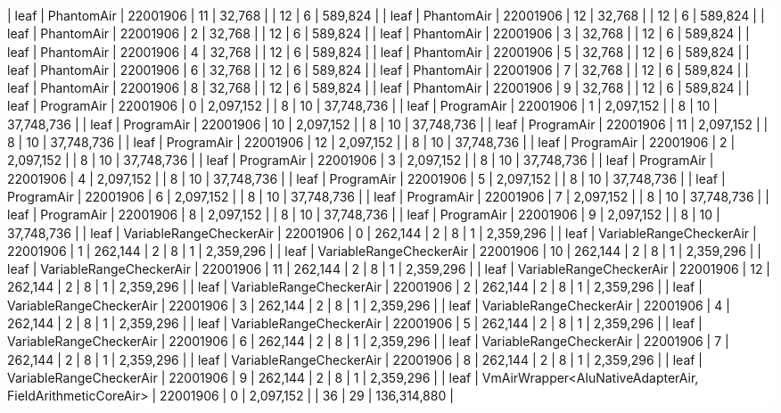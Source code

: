 | leaf | PhantomAir | 22001906 | 11 | 32,768 |  | 12 | 6 | 589,824 | 
| leaf | PhantomAir | 22001906 | 12 | 32,768 |  | 12 | 6 | 589,824 | 
| leaf | PhantomAir | 22001906 | 2 | 32,768 |  | 12 | 6 | 589,824 | 
| leaf | PhantomAir | 22001906 | 3 | 32,768 |  | 12 | 6 | 589,824 | 
| leaf | PhantomAir | 22001906 | 4 | 32,768 |  | 12 | 6 | 589,824 | 
| leaf | PhantomAir | 22001906 | 5 | 32,768 |  | 12 | 6 | 589,824 | 
| leaf | PhantomAir | 22001906 | 6 | 32,768 |  | 12 | 6 | 589,824 | 
| leaf | PhantomAir | 22001906 | 7 | 32,768 |  | 12 | 6 | 589,824 | 
| leaf | PhantomAir | 22001906 | 8 | 32,768 |  | 12 | 6 | 589,824 | 
| leaf | PhantomAir | 22001906 | 9 | 32,768 |  | 12 | 6 | 589,824 | 
| leaf | ProgramAir | 22001906 | 0 | 2,097,152 |  | 8 | 10 | 37,748,736 | 
| leaf | ProgramAir | 22001906 | 1 | 2,097,152 |  | 8 | 10 | 37,748,736 | 
| leaf | ProgramAir | 22001906 | 10 | 2,097,152 |  | 8 | 10 | 37,748,736 | 
| leaf | ProgramAir | 22001906 | 11 | 2,097,152 |  | 8 | 10 | 37,748,736 | 
| leaf | ProgramAir | 22001906 | 12 | 2,097,152 |  | 8 | 10 | 37,748,736 | 
| leaf | ProgramAir | 22001906 | 2 | 2,097,152 |  | 8 | 10 | 37,748,736 | 
| leaf | ProgramAir | 22001906 | 3 | 2,097,152 |  | 8 | 10 | 37,748,736 | 
| leaf | ProgramAir | 22001906 | 4 | 2,097,152 |  | 8 | 10 | 37,748,736 | 
| leaf | ProgramAir | 22001906 | 5 | 2,097,152 |  | 8 | 10 | 37,748,736 | 
| leaf | ProgramAir | 22001906 | 6 | 2,097,152 |  | 8 | 10 | 37,748,736 | 
| leaf | ProgramAir | 22001906 | 7 | 2,097,152 |  | 8 | 10 | 37,748,736 | 
| leaf | ProgramAir | 22001906 | 8 | 2,097,152 |  | 8 | 10 | 37,748,736 | 
| leaf | ProgramAir | 22001906 | 9 | 2,097,152 |  | 8 | 10 | 37,748,736 | 
| leaf | VariableRangeCheckerAir | 22001906 | 0 | 262,144 | 2 | 8 | 1 | 2,359,296 | 
| leaf | VariableRangeCheckerAir | 22001906 | 1 | 262,144 | 2 | 8 | 1 | 2,359,296 | 
| leaf | VariableRangeCheckerAir | 22001906 | 10 | 262,144 | 2 | 8 | 1 | 2,359,296 | 
| leaf | VariableRangeCheckerAir | 22001906 | 11 | 262,144 | 2 | 8 | 1 | 2,359,296 | 
| leaf | VariableRangeCheckerAir | 22001906 | 12 | 262,144 | 2 | 8 | 1 | 2,359,296 | 
| leaf | VariableRangeCheckerAir | 22001906 | 2 | 262,144 | 2 | 8 | 1 | 2,359,296 | 
| leaf | VariableRangeCheckerAir | 22001906 | 3 | 262,144 | 2 | 8 | 1 | 2,359,296 | 
| leaf | VariableRangeCheckerAir | 22001906 | 4 | 262,144 | 2 | 8 | 1 | 2,359,296 | 
| leaf | VariableRangeCheckerAir | 22001906 | 5 | 262,144 | 2 | 8 | 1 | 2,359,296 | 
| leaf | VariableRangeCheckerAir | 22001906 | 6 | 262,144 | 2 | 8 | 1 | 2,359,296 | 
| leaf | VariableRangeCheckerAir | 22001906 | 7 | 262,144 | 2 | 8 | 1 | 2,359,296 | 
| leaf | VariableRangeCheckerAir | 22001906 | 8 | 262,144 | 2 | 8 | 1 | 2,359,296 | 
| leaf | VariableRangeCheckerAir | 22001906 | 9 | 262,144 | 2 | 8 | 1 | 2,359,296 | 
| leaf | VmAirWrapper<AluNativeAdapterAir, FieldArithmeticCoreAir> | 22001906 | 0 | 2,097,152 |  | 36 | 29 | 136,314,880 | 